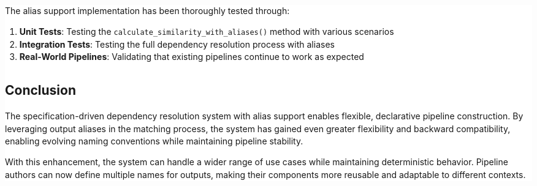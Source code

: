 The alias support implementation has been thoroughly tested through:

1. **Unit Tests**: Testing the `calculate_similarity_with_aliases()` method with various scenarios
2. **Integration Tests**: Testing the full dependency resolution process with aliases
3. **Real-World Pipelines**: Validating that existing pipelines continue to work as expected

## Conclusion

The specification-driven dependency resolution system with alias support enables flexible, declarative pipeline construction. By leveraging output aliases in the matching process, the system has gained even greater flexibility and backward compatibility, enabling evolving naming conventions while maintaining pipeline stability.

With this enhancement, the system can handle a wider range of use cases while maintaining deterministic behavior. Pipeline authors can now define multiple names for outputs, making their components more reusable and adaptable to different contexts.
